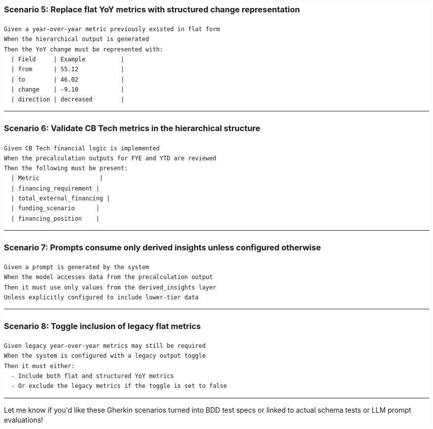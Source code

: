### **Scenario 5: Replace flat YoY metrics with structured change representation**

```gherkin
Given a year-over-year metric previously existed in flat form
When the hierarchical output is generated
Then the YoY change must be represented with:
  | Field     | Example          |
  | from      | 55.12            |
  | to        | 46.02            |
  | change    | -9.10            |
  | direction | decreased        |
```

---

### **Scenario 6: Validate CB Tech metrics in the hierarchical structure**

```gherkin
Given CB Tech financial logic is implemented
When the precalculation outputs for FYE and YTD are reviewed
Then the following must be present:
  | Metric                 |
  | financing_requirement |
  | total_external_financing |
  | funding_scenario      |
  | financing_position    |
```

---

### **Scenario 7: Prompts consume only derived insights unless configured otherwise**

```gherkin
Given a prompt is generated by the system
When the model accesses data from the precalculation output
Then it must use only values from the derived_insights layer
Unless explicitly configured to include lower-tier data
```

---

### **Scenario 8: Toggle inclusion of legacy flat metrics**

```gherkin
Given legacy year-over-year metrics may still be required
When the system is configured with a legacy output toggle
Then it must either:
  - Include both flat and structured YoY metrics
  - Or exclude the legacy metrics if the toggle is set to false
```

---

Let me know if you'd like these Gherkin scenarios turned into BDD test specs or linked to actual schema tests or LLM prompt evaluations!
